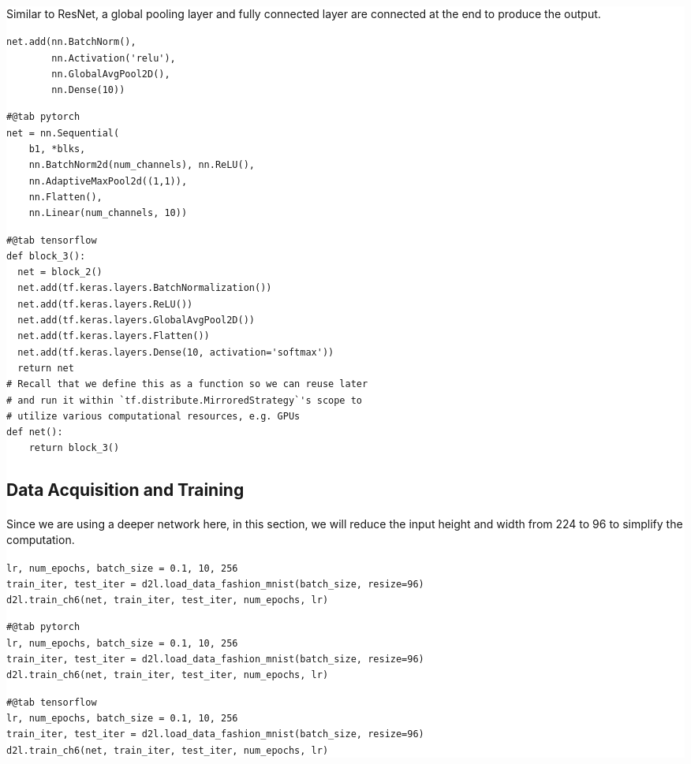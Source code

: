 Similar to ResNet, a global pooling layer and fully connected layer are connected at the end to produce the output.

```{.python .input}
net.add(nn.BatchNorm(),
        nn.Activation('relu'),
        nn.GlobalAvgPool2D(),
        nn.Dense(10))
```

```{.python .input}
#@tab pytorch
net = nn.Sequential(
    b1, *blks, 
    nn.BatchNorm2d(num_channels), nn.ReLU(),
    nn.AdaptiveMaxPool2d((1,1)),
    nn.Flatten(),
    nn.Linear(num_channels, 10))
```

```{.python .input  n=7}
#@tab tensorflow
def block_3():
  net = block_2()
  net.add(tf.keras.layers.BatchNormalization())
  net.add(tf.keras.layers.ReLU())
  net.add(tf.keras.layers.GlobalAvgPool2D())
  net.add(tf.keras.layers.Flatten())
  net.add(tf.keras.layers.Dense(10, activation='softmax'))
  return net
# Recall that we define this as a function so we can reuse later
# and run it within `tf.distribute.MirroredStrategy`'s scope to
# utilize various computational resources, e.g. GPUs
def net():
    return block_3()
```

## Data Acquisition and Training

Since we are using a deeper network here, in this section, we will reduce the input height and width from 224 to 96 to simplify the computation.

```{.python .input}
lr, num_epochs, batch_size = 0.1, 10, 256
train_iter, test_iter = d2l.load_data_fashion_mnist(batch_size, resize=96)
d2l.train_ch6(net, train_iter, test_iter, num_epochs, lr)
```

```{.python .input}
#@tab pytorch
lr, num_epochs, batch_size = 0.1, 10, 256
train_iter, test_iter = d2l.load_data_fashion_mnist(batch_size, resize=96)
d2l.train_ch6(net, train_iter, test_iter, num_epochs, lr)
```

```{.python .input}
#@tab tensorflow
lr, num_epochs, batch_size = 0.1, 10, 256
train_iter, test_iter = d2l.load_data_fashion_mnist(batch_size, resize=96)
d2l.train_ch6(net, train_iter, test_iter, num_epochs, lr)
```
